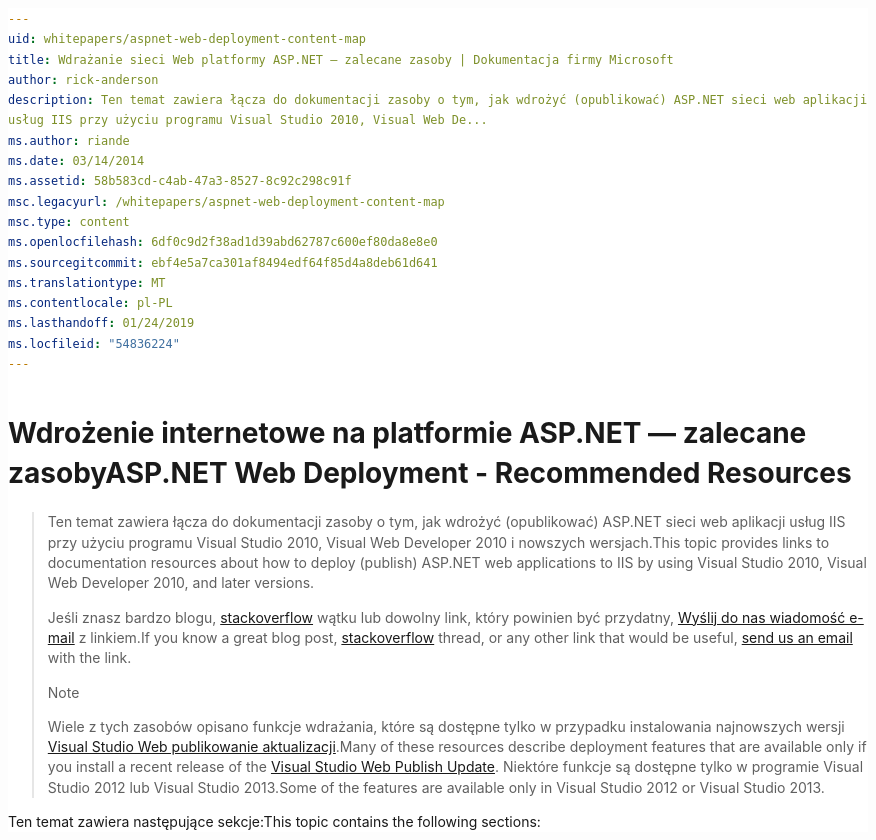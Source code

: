 ```yaml
---
uid: whitepapers/aspnet-web-deployment-content-map
title: Wdrażanie sieci Web platformy ASP.NET — zalecane zasoby | Dokumentacja firmy Microsoft
author: rick-anderson
description: Ten temat zawiera łącza do dokumentacji zasoby o tym, jak wdrożyć (opublikować) ASP.NET sieci web aplikacji usług IIS przy użyciu programu Visual Studio 2010, Visual Web De...
ms.author: riande
ms.date: 03/14/2014
ms.assetid: 58b583cd-c4ab-47a3-8527-8c92c298c91f
msc.legacyurl: /whitepapers/aspnet-web-deployment-content-map
msc.type: content
ms.openlocfilehash: 6df0c9d2f38ad1d39abd62787c600ef80da8e8e0
ms.sourcegitcommit: ebf4e5a7ca301af8494edf64f85d4a8deb61d641
ms.translationtype: MT
ms.contentlocale: pl-PL
ms.lasthandoff: 01/24/2019
ms.locfileid: "54836224"
---
```

<a name="aspnet-web-deployment---recommended-resources"></a><span data-ttu-id="97bbe-103">Wdrożenie internetowe na platformie ASP.NET — zalecane zasoby</span><span class="sxs-lookup"><span data-stu-id="97bbe-103">ASP.NET Web Deployment - Recommended Resources</span></span>
====================
> <span data-ttu-id="97bbe-104">Ten temat zawiera łącza do dokumentacji zasoby o tym, jak wdrożyć (opublikować) ASP.NET sieci web aplikacji usług IIS przy użyciu programu Visual Studio 2010, Visual Web Developer 2010 i nowszych wersjach.</span><span class="sxs-lookup"><span data-stu-id="97bbe-104">This topic provides links to documentation resources about how to deploy (publish) ASP.NET web applications to IIS by using Visual Studio 2010, Visual Web Developer 2010, and later versions.</span></span>
> 
> <span data-ttu-id="97bbe-105">Jeśli znasz bardzo blogu, [stackoverflow](http://stackoverflow.com) wątku lub dowolny link, który powinien być przydatny, [Wyślij do nas wiadomość e-mail](mailto:aspnetue@microsoft.com?subject=Deployment%20Content%20Map) z linkiem.</span><span class="sxs-lookup"><span data-stu-id="97bbe-105">If you know a great blog post, [stackoverflow](http://stackoverflow.com) thread, or any other link that would be useful, [send us an email](mailto:aspnetue@microsoft.com?subject=Deployment%20Content%20Map) with the link.</span></span>
> 
> > [!NOTE] 
> > 
> > <span data-ttu-id="97bbe-106">Wiele z tych zasobów opisano funkcje wdrażania, które są dostępne tylko w przypadku instalowania najnowszych wersji [Visual Studio Web publikowanie aktualizacji](https://go.microsoft.com/fwlink/?LinkID=208120).</span><span class="sxs-lookup"><span data-stu-id="97bbe-106">Many of these resources describe deployment features that are available only if you install a recent release of the [Visual Studio Web Publish Update](https://go.microsoft.com/fwlink/?LinkID=208120).</span></span> <span data-ttu-id="97bbe-107">Niektóre funkcje są dostępne tylko w programie Visual Studio 2012 lub Visual Studio 2013.</span><span class="sxs-lookup"><span data-stu-id="97bbe-107">Some of the features are available only in Visual Studio 2012 or Visual Studio 2013.</span></span>


<span data-ttu-id="97bbe-108">Ten temat zawiera następujące sekcje:</span><span class="sxs-lookup"><span data-stu-id="97bbe-108">This topic contains the following sections:</span></span>
